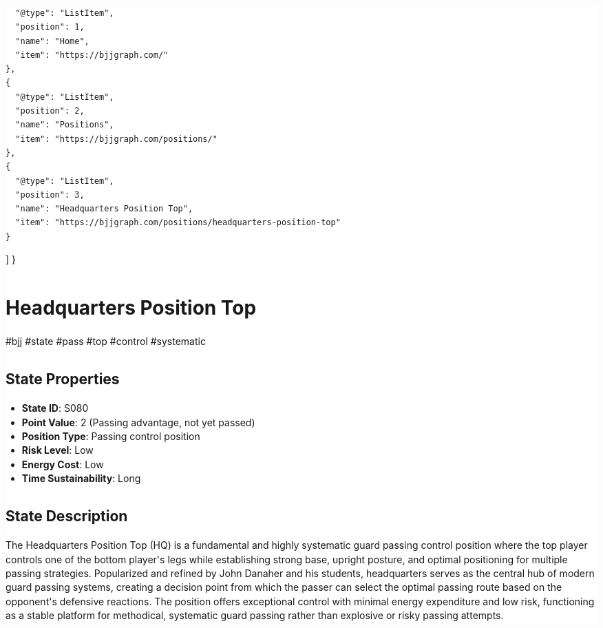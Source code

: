       "@type": "ListItem",
      "position": 1,
      "name": "Home",
      "item": "https://bjjgraph.com/"
    },
    {
      "@type": "ListItem",
      "position": 2,
      "name": "Positions",
      "item": "https://bjjgraph.com/positions/"
    },
    {
      "@type": "ListItem",
      "position": 3,
      "name": "Headquarters Position Top",
      "item": "https://bjjgraph.com/positions/headquarters-position-top"
    }
  ]
}
</script>


<script type="application/ld+json">
{
  "@context": "https://schema.org",
  "@type": "WebPage",
  "name": "Headquarters Position Top",
  "description": "Master Headquarters Position Top in BJJ. Complete guide covering setup, control, passing strategies, and transitions. Success rates: Beginner 70%, Intermediate 85%, Advanced 95%.",
  "url": "https://bjjgraph.com/positions/headquarters-position-top",
  "isPartOf": {
    "@type": "WebSite",
    "name": "BJJ Graph",
    "url": "https://bjjgraph.com"
  }
}
</script>

# Headquarters Position Top
#bjj #state #pass #top #control #systematic

## State Properties
- **State ID**: S080
- **Point Value**: 2 (Passing advantage, not yet passed)
- **Position Type**: Passing control position
- **Risk Level**: Low
- **Energy Cost**: Low
- **Time Sustainability**: Long

## State Description
The Headquarters Position Top (HQ) is a fundamental and highly systematic guard passing control position where the top player controls one of the bottom player's legs while establishing strong base, upright posture, and optimal positioning for multiple passing strategies. Popularized and refined by John Danaher and his students, headquarters serves as the central hub of modern guard passing systems, creating a decision point from which the passer can select the optimal passing route based on the opponent's defensive reactions. The position offers exceptional control with minimal energy expenditure and low risk, functioning as a stable platform for methodical, systematic guard passing rather than explosive or risky passing attempts.
